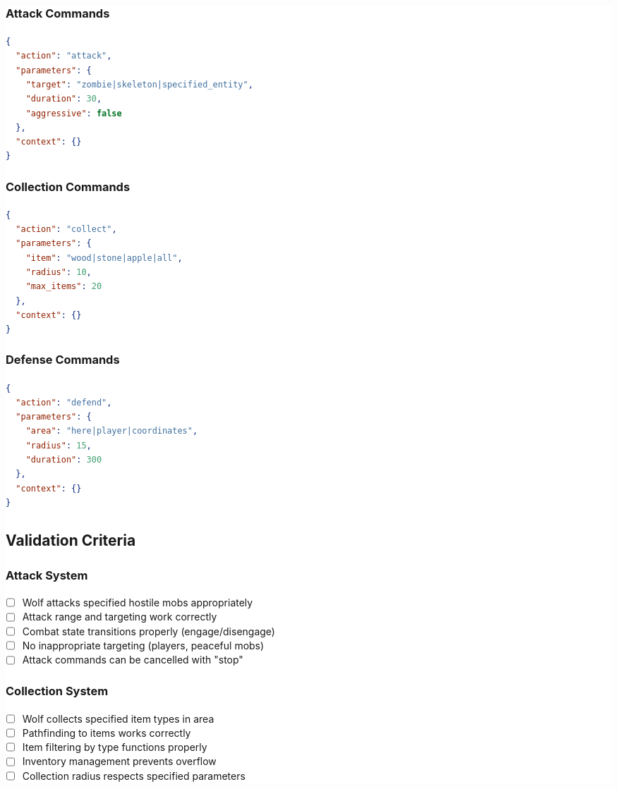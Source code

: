 ### Attack Commands
```json
{
  "action": "attack",
  "parameters": {
    "target": "zombie|skeleton|specified_entity",
    "duration": 30,
    "aggressive": false
  },
  "context": {}
}
```

### Collection Commands
```json
{
  "action": "collect",
  "parameters": {
    "item": "wood|stone|apple|all",
    "radius": 10,
    "max_items": 20
  },
  "context": {}
}
```

### Defense Commands
```json
{
  "action": "defend",
  "parameters": {
    "area": "here|player|coordinates",
    "radius": 15,
    "duration": 300
  },
  "context": {}
}
```

## Validation Criteria

### Attack System
- [ ] Wolf attacks specified hostile mobs appropriately
- [ ] Attack range and targeting work correctly
- [ ] Combat state transitions properly (engage/disengage)
- [ ] No inappropriate targeting (players, peaceful mobs)
- [ ] Attack commands can be cancelled with "stop"

### Collection System
- [ ] Wolf collects specified item types in area
- [ ] Pathfinding to items works correctly
- [ ] Item filtering by type functions properly
- [ ] Inventory management prevents overflow
- [ ] Collection radius respects specified parameters

